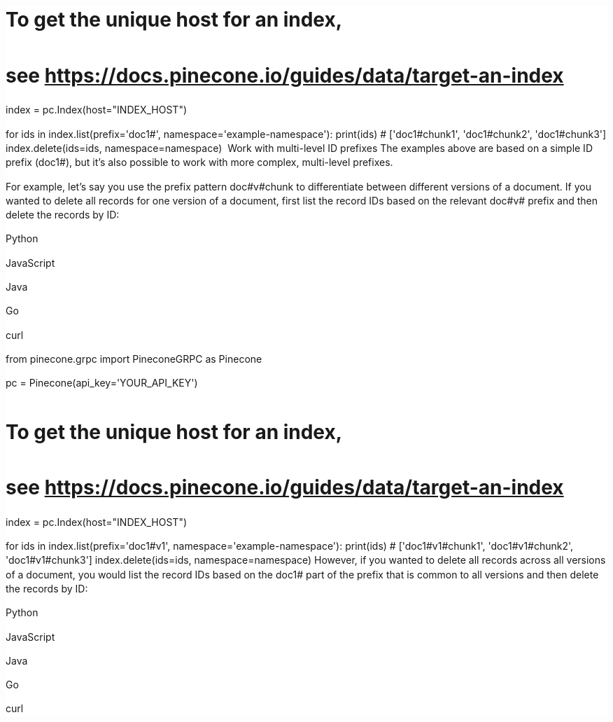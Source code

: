 # To get the unique host for an index, 
# see https://docs.pinecone.io/guides/data/target-an-index
index = pc.Index(host="INDEX_HOST")

for ids in index.list(prefix='doc1#', namespace='example-namespace'):
  print(ids) # ['doc1#chunk1', 'doc1#chunk2', 'doc1#chunk3']
  index.delete(ids=ids, namespace=namespace)
​
Work with multi-level ID prefixes
The examples above are based on a simple ID prefix (doc1#), but it’s also possible to work with more complex, multi-level prefixes.

For example, let’s say you use the prefix pattern doc#v#chunk to differentiate between different versions of a document. If you wanted to delete all records for one version of a document, first list the record IDs based on the relevant doc#v# prefix and then delete the records by ID:


Python

JavaScript

Java

Go

curl

from pinecone.grpc import PineconeGRPC as Pinecone

pc = Pinecone(api_key='YOUR_API_KEY')

# To get the unique host for an index, 
# see https://docs.pinecone.io/guides/data/target-an-index
index = pc.Index(host="INDEX_HOST")

for ids in index.list(prefix='doc1#v1', namespace='example-namespace'):
    print(ids) # ['doc1#v1#chunk1', 'doc1#v1#chunk2', 'doc1#v1#chunk3']
    index.delete(ids=ids, namespace=namespace)
However, if you wanted to delete all records across all versions of a document, you would list the record IDs based on the doc1# part of the prefix that is common to all versions and then delete the records by ID:


Python

JavaScript

Java

Go

curl
